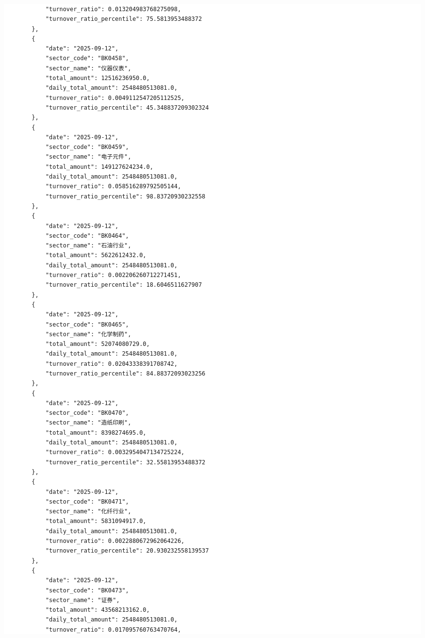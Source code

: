                "turnover_ratio": 0.013204983768275098,
                "turnover_ratio_percentile": 75.5813953488372
            },
            {
                "date": "2025-09-12",
                "sector_code": "BK0458",
                "sector_name": "仪器仪表",
                "total_amount": 12516236950.0,
                "daily_total_amount": 2548480513081.0,
                "turnover_ratio": 0.0049112547205112525,
                "turnover_ratio_percentile": 45.348837209302324
            },
            {
                "date": "2025-09-12",
                "sector_code": "BK0459",
                "sector_name": "电子元件",
                "total_amount": 149127624234.0,
                "daily_total_amount": 2548480513081.0,
                "turnover_ratio": 0.058516289792505144,
                "turnover_ratio_percentile": 98.83720930232558
            },
            {
                "date": "2025-09-12",
                "sector_code": "BK0464",
                "sector_name": "石油行业",
                "total_amount": 5622612432.0,
                "daily_total_amount": 2548480513081.0,
                "turnover_ratio": 0.002206260712271451,
                "turnover_ratio_percentile": 18.6046511627907
            },
            {
                "date": "2025-09-12",
                "sector_code": "BK0465",
                "sector_name": "化学制药",
                "total_amount": 52074080729.0,
                "daily_total_amount": 2548480513081.0,
                "turnover_ratio": 0.02043338391708742,
                "turnover_ratio_percentile": 84.88372093023256
            },
            {
                "date": "2025-09-12",
                "sector_code": "BK0470",
                "sector_name": "造纸印刷",
                "total_amount": 8398274695.0,
                "daily_total_amount": 2548480513081.0,
                "turnover_ratio": 0.0032954047134725224,
                "turnover_ratio_percentile": 32.55813953488372
            },
            {
                "date": "2025-09-12",
                "sector_code": "BK0471",
                "sector_name": "化纤行业",
                "total_amount": 5831094917.0,
                "daily_total_amount": 2548480513081.0,
                "turnover_ratio": 0.0022880672962064226,
                "turnover_ratio_percentile": 20.930232558139537
            },
            {
                "date": "2025-09-12",
                "sector_code": "BK0473",
                "sector_name": "证券",
                "total_amount": 43568213162.0,
                "daily_total_amount": 2548480513081.0,
                "turnover_ratio": 0.017095760763470764,